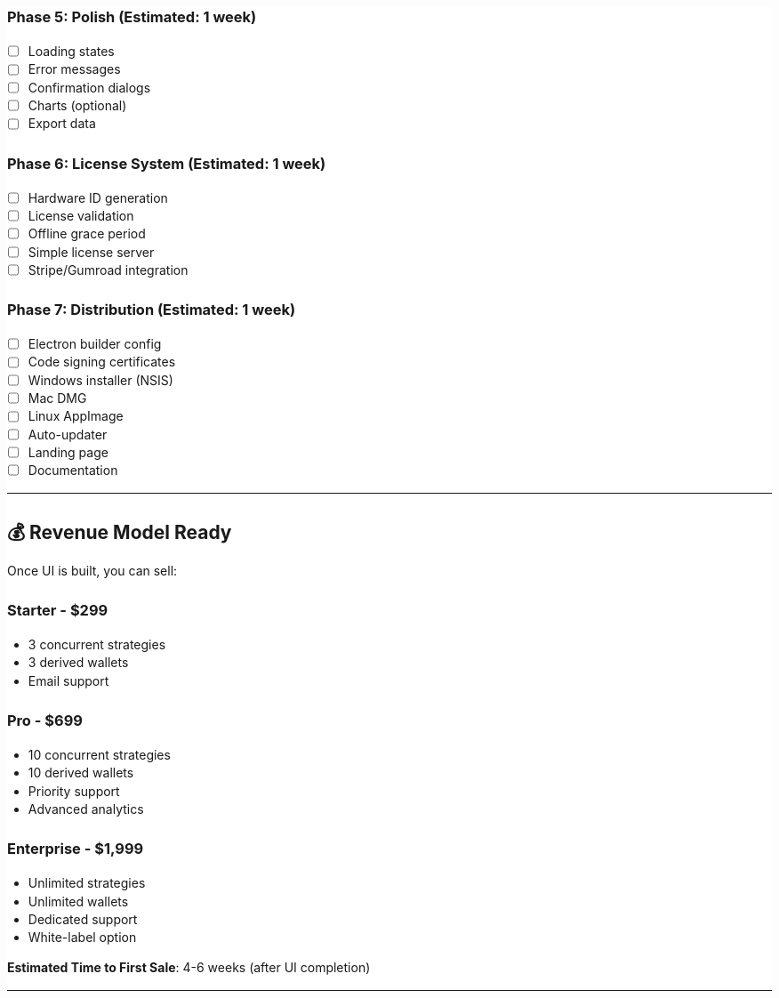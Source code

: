 ### Phase 5: Polish (Estimated: 1 week)
- [ ] Loading states
- [ ] Error messages
- [ ] Confirmation dialogs
- [ ] Charts (optional)
- [ ] Export data

### Phase 6: License System (Estimated: 1 week)
- [ ] Hardware ID generation
- [ ] License validation
- [ ] Offline grace period
- [ ] Simple license server
- [ ] Stripe/Gumroad integration

### Phase 7: Distribution (Estimated: 1 week)
- [ ] Electron builder config
- [ ] Code signing certificates
- [ ] Windows installer (NSIS)
- [ ] Mac DMG
- [ ] Linux AppImage
- [ ] Auto-updater
- [ ] Landing page
- [ ] Documentation

---

## 💰 Revenue Model Ready

Once UI is built, you can sell:

### Starter - $299
- 3 concurrent strategies
- 3 derived wallets
- Email support

### Pro - $699
- 10 concurrent strategies
- 10 derived wallets
- Priority support
- Advanced analytics

### Enterprise - $1,999
- Unlimited strategies
- Unlimited wallets
- Dedicated support
- White-label option

**Estimated Time to First Sale**: 4-6 weeks (after UI completion)

---
